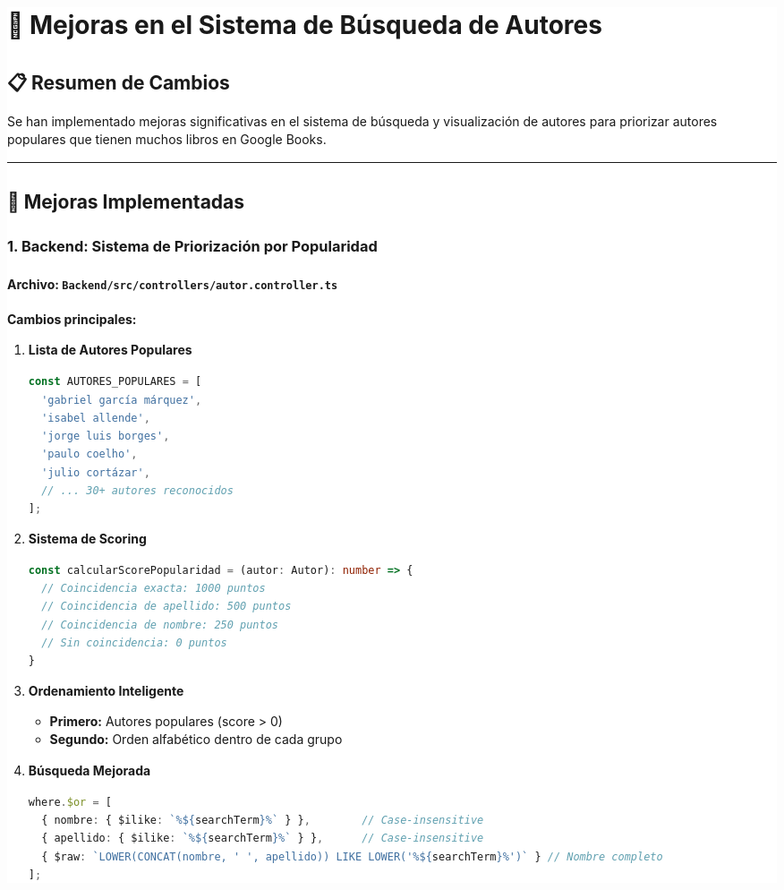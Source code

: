 # 🎯 Mejoras en el Sistema de Búsqueda de Autores

## 📋 Resumen de Cambios

Se han implementado mejoras significativas en el sistema de búsqueda y visualización de autores para priorizar autores populares que tienen muchos libros en Google Books.

---

## 🚀 Mejoras Implementadas

### 1. **Backend: Sistema de Priorización por Popularidad**

#### Archivo: `Backend/src/controllers/autor.controller.ts`

**Cambios principales:**

1. **Lista de Autores Populares**
   ```typescript
   const AUTORES_POPULARES = [
     'gabriel garcía márquez',
     'isabel allende',
     'jorge luis borges',
     'paulo coelho',
     'julio cortázar',
     // ... 30+ autores reconocidos
   ];
   ```

2. **Sistema de Scoring**
   ```typescript
   const calcularScorePopularidad = (autor: Autor): number => {
     // Coincidencia exacta: 1000 puntos
     // Coincidencia de apellido: 500 puntos
     // Coincidencia de nombre: 250 puntos
     // Sin coincidencia: 0 puntos
   }
   ```

3. **Ordenamiento Inteligente**
   - **Primero:** Autores populares (score > 0)
   - **Segundo:** Orden alfabético dentro de cada grupo

4. **Búsqueda Mejorada**
   ```typescript
   where.$or = [
     { nombre: { $ilike: `%${searchTerm}%` } },        // Case-insensitive
     { apellido: { $ilike: `%${searchTerm}%` } },      // Case-insensitive
     { $raw: `LOWER(CONCAT(nombre, ' ', apellido)) LIKE LOWER('%${searchTerm}%')` } // Nombre completo
   ];
   ```
